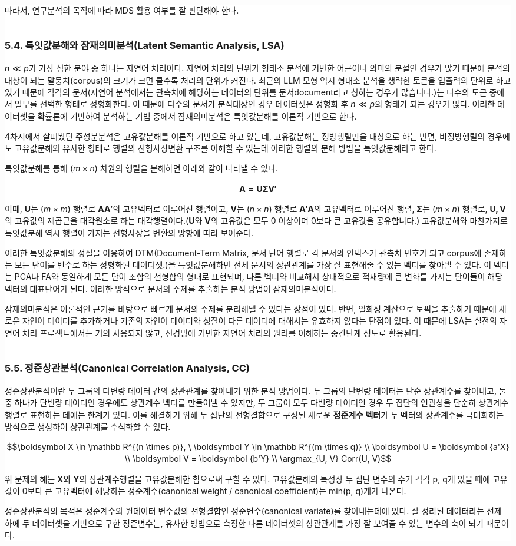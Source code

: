 따라서, 연구분석의 목적에 따라 MDS 활용 여부를 잘 판단해야 한다.

---

### 5.4. 특잇값분해와 잠재의미분석(Latent Semantic Analysis, LSA)

$n \ll p$가 가장 심한 분야 중 하나는 자연어 처리이다. 자연어 처리의 단위가 형태소 분석에 기반한 어근이나 의미의 분절인 경우가 많기 때문에 분석의 대상이 되는 말뭉치(corpus)의 크기가 크면 클수록 처리의 단위가 커진다. 최근의 LLM 모형 역시 형태소 분석을 생략한 토큰을 입출력의 단위로 하고 있기 때문에 각각의 문서(자연어 분석에서는 관측치에 해당하는 데이터의 단위를 문서document라고 칭하는 경우가 많습니다.)는 다수의 토큰 중에서 일부를 선택한 형태로 정형화한다. 이 때문에 다수의 문서가 분석대상인 경우 데이터셋은 정형화 후 $n \ll p$의 형태가 되는 경우가 많다. 이러한 데이터셋을 확률론에 기반하여 분석하는 기법 중에서 잠재의미분석은 특잇값분해를 이론적 기반으로 한다.

4차시에서 살펴봤던 주성분분석은 고유값분해를 이론적 기반으로 하고 있는데, 고유값분해는 정방행렬만을 대상으로 하는 반면, 비정방행렬의 경우에도 고유값분해와 유사한 형태로 행렬의 선형사상변환 구조를 이해할 수 있는데 이러한 행렬의 분해 방법을 특잇값분해라고 한다.

특잇값분해를 통해 ($m \times n$) 차원의 행렬을 분해하면 아래와 같이 나타낼 수 있다.

```math
\boldsymbol A = \boldsymbol {U \Sigma V'}
```

이때, $\boldsymbol U$는 ($m \times m$) 행렬로 $\boldsymbol {AA'}$의 고유벡터로 이루어진 행렬이고, $\boldsymbol V$는 ($n \times n$) 행렬로 $\boldsymbol {A'A}$의 고유벡터로 이루어진 행렬, $\boldsymbol \Sigma$는 ($m \times n$) 행렬로, $\boldsymbol {U, V}$의 고유값의 제곱근을 대각원소로 하는 대각행렬이다.($\boldsymbol U$와 $\boldsymbol V$의 고유값은 모두 0 이상이며 0보다 큰 고유값을 공유합니다.) 고유값분해와 마찬가지로 특잇값분해 역시 행렬이 가지는 선형사상을 변환의 방향에 따라 보여준다.

이러한 특잇값분해의 성질을 이용하여 DTM(Document-Term Matrix, 문서 단어 행렬로 각 문서의 인덱스가 관측치 번호가 되고 corpus에 존재하는 모든 단어를 변수로 하는 정형화된 데이터셋.)을 특잇값분해하면 전체 문서의 상관관계를 가장 잘 표현해줄 수 있는 벡터를 찾아낼 수 있다. 이 벡터는 PCA나 FA와 동일하게 모든 단어 조합의 선형합의 형태로 표현되며, 다른 벡터와 비교해서 상대적으로 적재량에 큰 변화를 가지는 단어들이 해당 벡터의 대표단어가 된다. 이러한 방식으로 문서의 주제를 추출하는 분석 방법이 잠재의미분석이다.

잠재의미분석은 이론적인 근거를 바탕으로 빠르게 문서의 주제를 분리해낼 수 있다는 장점이 있다. 반면, 일회성 계산으로 토픽을 추출하기 때문에 새로운 자연어 데이터를 추가하거나 기존의 자연어 데이터와 성질이 다른 데이터에 대해서는 유효하지 않다는 단점이 있다. 이 때문에 LSA는 실전의 자연어 처리 프로젝트에서는 거의 사용되지 않고, 신경망에 기반한 자연어 처리의 원리를 이해하는 중간단계 정도로 활용된다.

---

### 5.5. 정준상관분석(Canonical Correlation Analysis, CC)

정준상관분석이란 두 그룹의 다변량 데이터 간의 상관관계를 찾아내기 위한 분석 방법이다. 두 그룹의 단변량 데이터는 단순 상관계수를 찾아내고, 둘 중 하나가 단변량 데이터인 경우에도 상관계수 벡터를 만들어낼 수 있지만, 두 그룹이 모두 다변량 데이터인 경우 두 집단의 연관성을 단순히 상관계수 행렬로 표현하는 데에는 한계가 있다. 이를 해결하기 위해 두 집단의 선형결합으로 구성된 새로운 **정준계수 벡터**가 두 벡터의 상관계수를 극대화하는 방식으로 생성하여 상관관계를 수식화할 수 있다. 

```math
\boldsymbol X \in \mathbb R^{(n \times p)}, \ \boldsymbol Y \in \mathbb R^{(m \times q)} \\

\boldsymbol U = \boldsymbol {a'X} \\

\boldsymbol V = \boldsymbol {b'Y} \\

\argmax_{U, V} Corr(U, V)
```

위 문제의 해는 $\boldsymbol X$와 $\boldsymbol Y$의 상관계수행렬을 고유값분해한 함으로써 구할 수 있다. 고유값분해의 특성상 두 집단 변수의 수가 각각 p, q개 있을 때에 고유값이 0보다 큰 고유벡터에 해당하는 정준계수(canonical weight / canonical coefficient)는 min(p, q)개가 나온다.

정준상관분석의 목적은 정준계수와 원데이터 변수값의 선형결합인 정준변수(canonical variate)를 찾아내는데에 있다. 잘 정리된 데이터라는 전제 하에 두 데이터셋을 기반으로 구한 정준변수는, 유사한 방법으로 측정한 다른 데이터셋의 상관관계를 가장 잘 보여줄 수 있는 변수의 축이 되기 때문이다. 
